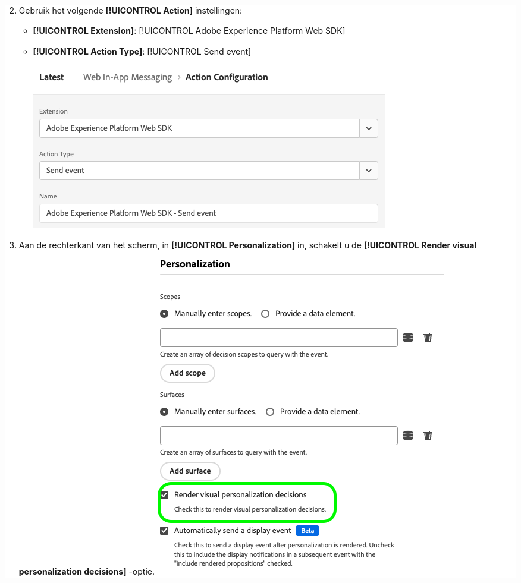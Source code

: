 2. Gebruik het volgende **[!UICONTROL Action]** instellingen:
   * **[!UICONTROL Extension]**: [!UICONTROL Adobe Experience Platform Web SDK]
   * **[!UICONTROL Action Type]**: [!UICONTROL Send event]

     ![Afbeelding die het actieconfiguratiescherm weergeeft.](assets/web-in-app-messaging/action-configuration.png)

3. Aan de rechterkant van het scherm, in **[!UICONTROL Personalization]** in, schakelt u de **[!UICONTROL Render visual personalization decisions]** -optie.
   ![Beeld dat het scherm van de verpersoonlijkingsconfiguratie toont.](assets/web-in-app-messaging/render-visual-personalization.png)

